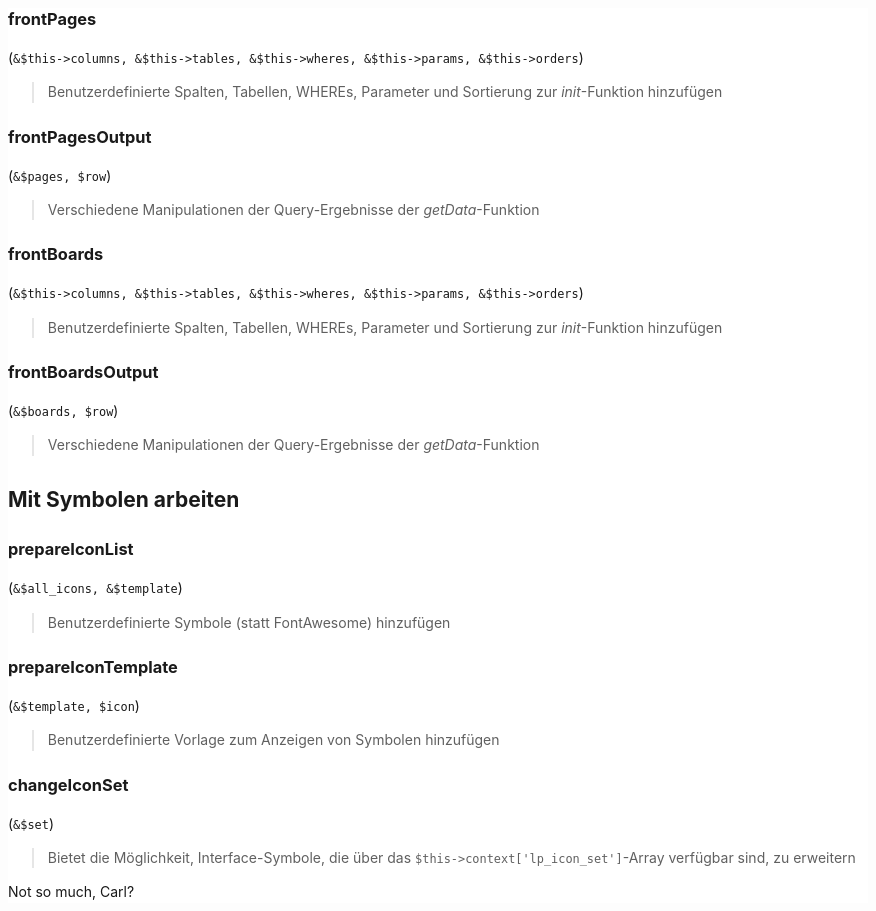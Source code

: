 ### frontPages
(`&$this->columns, &$this->tables, &$this->wheres, &$this->params, &$this->orders`)
> Benutzerdefinierte Spalten, Tabellen, WHEREs, Parameter und Sortierung zur _init_-Funktion hinzufügen

### frontPagesOutput
(`&$pages, $row`)
> Verschiedene Manipulationen der Query-Ergebnisse der _getData_-Funktion

### frontBoards
(`&$this->columns, &$this->tables, &$this->wheres, &$this->params, &$this->orders`)
> Benutzerdefinierte Spalten, Tabellen, WHEREs, Parameter und Sortierung zur _init_-Funktion hinzufügen

### frontBoardsOutput
(`&$boards, $row`)
> Verschiedene Manipulationen der Query-Ergebnisse der _getData_-Funktion

## Mit Symbolen arbeiten

### prepareIconList
(`&$all_icons, &$template`)
> Benutzerdefinierte Symbole (statt FontAwesome) hinzufügen

### prepareIconTemplate
(`&$template, $icon`)
> Benutzerdefinierte Vorlage zum Anzeigen von Symbolen hinzufügen

### changeIconSet
(`&$set`)
> Bietet die Möglichkeit, Interface-Symbole, die über das `$this->context['lp_icon_set']`-Array verfügbar sind, zu erweitern

Not so much, Carl?